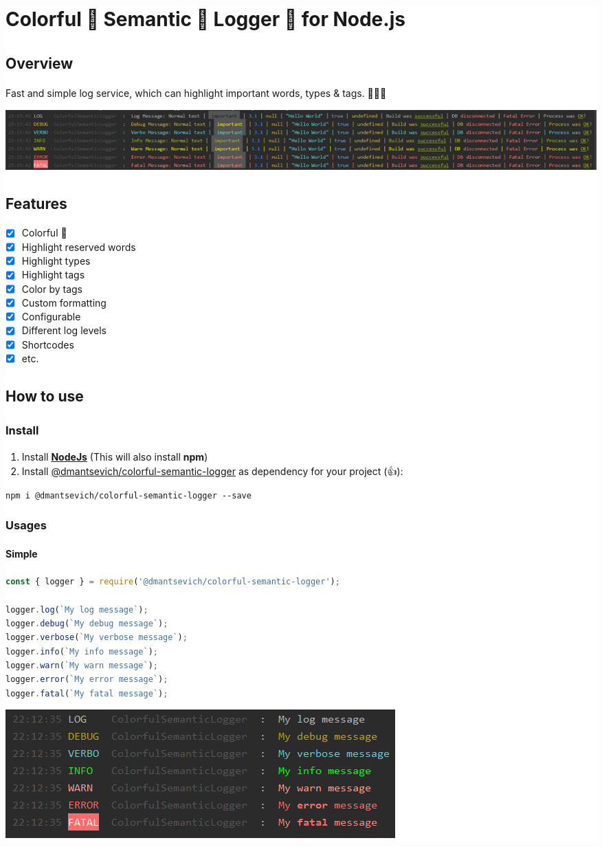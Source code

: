 # Colorful 🌈 Semantic 📖 Logger 🔢 for Node.js

## Overview
Fast and simple log service, which can highlight important words, types & tags. 👨🏻‍💻

[![](static/console.png)](https://www.npmjs.com/package/@dmantsevich/colorful-semantic-logger)

## Features
- [x] Colorful 🌈
- [x] Highlight reserved words 
- [x] Highlight types 
- [x] Highlight tags 
- [x] Color by tags 
- [x] Custom formatting 
- [x] Configurable 
- [x] Different log levels 
- [x] Shortcodes
- [x] etc.

## How to use
### Install
1) Install **[NodeJs](https://nodejs.org/en/)** (This will also install **npm**)
2) Install [@dmantsevich/colorful-semantic-logger](https://www.npmjs.com/package/@dmantsevich/colorful-semantic-logger) as dependency for your project (👍):
```shell script
npm i @dmantsevich/colorful-semantic-logger --save
```

### Usages

#### Simple
```js
const { logger } = require('@dmantsevich/colorful-semantic-logger');

logger.log(`My log message`);
logger.debug(`My debug message`);
logger.verbose(`My verbose message`);
logger.info(`My info message`);
logger.warn(`My warn message`);
logger.error(`My error message`);
logger.fatal(`My fatal message`);
```
![Simple](./static/example-simple.png)
